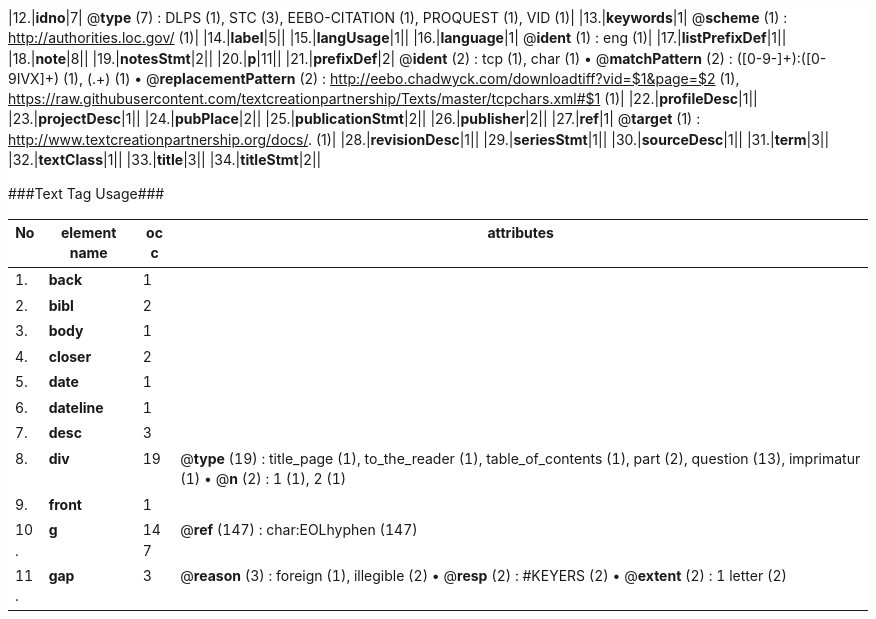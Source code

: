 |12.|__idno__|7| @__type__ (7) : DLPS (1), STC (3), EEBO-CITATION (1), PROQUEST (1), VID (1)|
|13.|__keywords__|1| @__scheme__ (1) : http://authorities.loc.gov/ (1)|
|14.|__label__|5||
|15.|__langUsage__|1||
|16.|__language__|1| @__ident__ (1) : eng (1)|
|17.|__listPrefixDef__|1||
|18.|__note__|8||
|19.|__notesStmt__|2||
|20.|__p__|11||
|21.|__prefixDef__|2| @__ident__ (2) : tcp (1), char (1)  •  @__matchPattern__ (2) : ([0-9\-]+):([0-9IVX]+) (1), (.+) (1)  •  @__replacementPattern__ (2) : http://eebo.chadwyck.com/downloadtiff?vid=$1&page=$2 (1), https://raw.githubusercontent.com/textcreationpartnership/Texts/master/tcpchars.xml#$1 (1)|
|22.|__profileDesc__|1||
|23.|__projectDesc__|1||
|24.|__pubPlace__|2||
|25.|__publicationStmt__|2||
|26.|__publisher__|2||
|27.|__ref__|1| @__target__ (1) : http://www.textcreationpartnership.org/docs/. (1)|
|28.|__revisionDesc__|1||
|29.|__seriesStmt__|1||
|30.|__sourceDesc__|1||
|31.|__term__|3||
|32.|__textClass__|1||
|33.|__title__|3||
|34.|__titleStmt__|2||


###Text Tag Usage###

|No|element name|occ|attributes|
|---|---|---|---|
|1.|__back__|1||
|2.|__bibl__|2||
|3.|__body__|1||
|4.|__closer__|2||
|5.|__date__|1||
|6.|__dateline__|1||
|7.|__desc__|3||
|8.|__div__|19| @__type__ (19) : title_page (1), to_the_reader (1), table_of_contents (1), part (2), question (13), imprimatur (1)  •  @__n__ (2) : 1 (1), 2 (1)|
|9.|__front__|1||
|10.|__g__|147| @__ref__ (147) : char:EOLhyphen (147)|
|11.|__gap__|3| @__reason__ (3) : foreign (1), illegible (2)  •  @__resp__ (2) : #KEYERS (2)  •  @__extent__ (2) : 1 letter (2)|